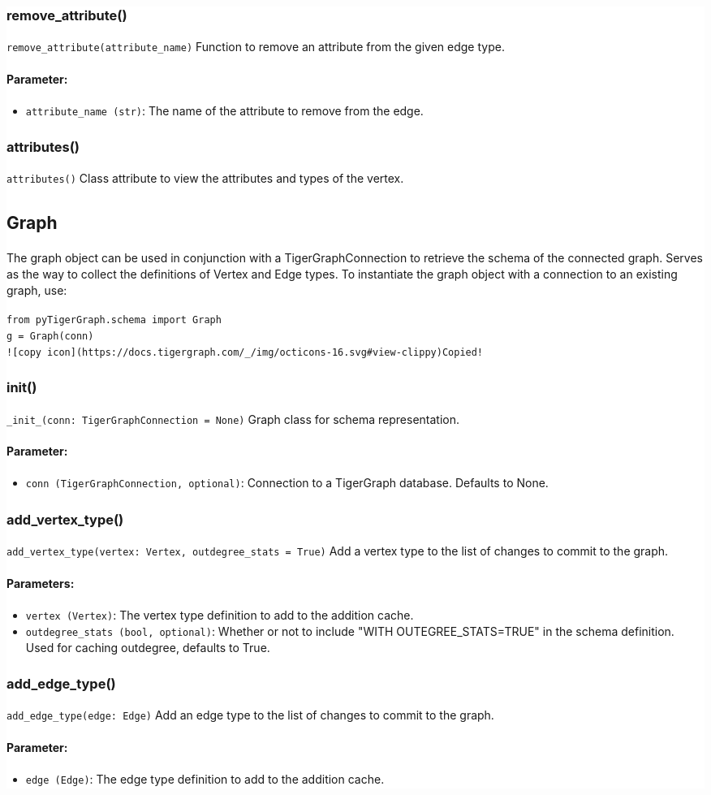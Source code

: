 
### [](https://docs.tigergraph.com/pytigergraph/1.6/object_oriented_schema/schema-def#_remove_attribute_2)remove_attribute()
`remove_attribute(attribute_name)`
Function to remove an attribute from the given edge type.
#### Parameter:
  * `attribute_name (str)`: The name of the attribute to remove from the edge.


### [](https://docs.tigergraph.com/pytigergraph/1.6/object_oriented_schema/schema-def#_attributes_2)attributes()
`attributes()`
Class attribute to view the attributes and types of the vertex.
## [](https://docs.tigergraph.com/pytigergraph/1.6/object_oriented_schema/schema-def#_graph)Graph
The graph object can be used in conjunction with a TigerGraphConnection to retrieve the schema of the connected graph. Serves as the way to collect the definitions of Vertex and Edge types.
To instantiate the graph object with a connection to an existing graph, use:
```
from pyTigerGraph.schema import Graph
g = Graph(conn)
![copy icon](https://docs.tigergraph.com/_/img/octicons-16.svg#view-clippy)Copied!

```

### [](https://docs.tigergraph.com/pytigergraph/1.6/object_oriented_schema/schema-def#_init)__init__()
`_init_(conn: TigerGraphConnection = None)`
Graph class for schema representation.
#### Parameter:
  * `conn (TigerGraphConnection, optional)`: Connection to a TigerGraph database. Defaults to None.


### [](https://docs.tigergraph.com/pytigergraph/1.6/object_oriented_schema/schema-def#_add_vertex_type)add_vertex_type()
`add_vertex_type(vertex: Vertex, outdegree_stats = True)`
Add a vertex type to the list of changes to commit to the graph.
#### Parameters:
  * `vertex (Vertex)`: The vertex type definition to add to the addition cache.
  * `outdegree_stats (bool, optional)`: Whether or not to include "WITH OUTEGREE_STATS=TRUE" in the schema definition. Used for caching outdegree, defaults to True.


### [](https://docs.tigergraph.com/pytigergraph/1.6/object_oriented_schema/schema-def#_add_edge_type)add_edge_type()
`add_edge_type(edge: Edge)`
Add an edge type to the list of changes to commit to the graph.
#### Parameter:
  * `edge (Edge)`: The edge type definition to add to the addition cache.
